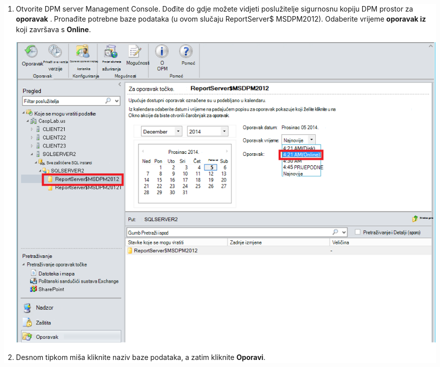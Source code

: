1. Otvorite DPM server Management Console. Dođite do gdje možete vidjeti poslužitelje sigurnosnu kopiju DPM prostor za **oporavak** . Pronađite potrebne baze podataka (u ovom slučaju ReportServer$ MSDPM2012). Odaberite vrijeme **oporavak iz** koji završava s **Online**.

    ![Odaberite točka vraćanja](./media/backup-azure-backup-sql/sqlbackup-restorepoint.png)

2. Desnom tipkom miša kliknite naziv baze podataka, a zatim kliknite **Oporavi**.
